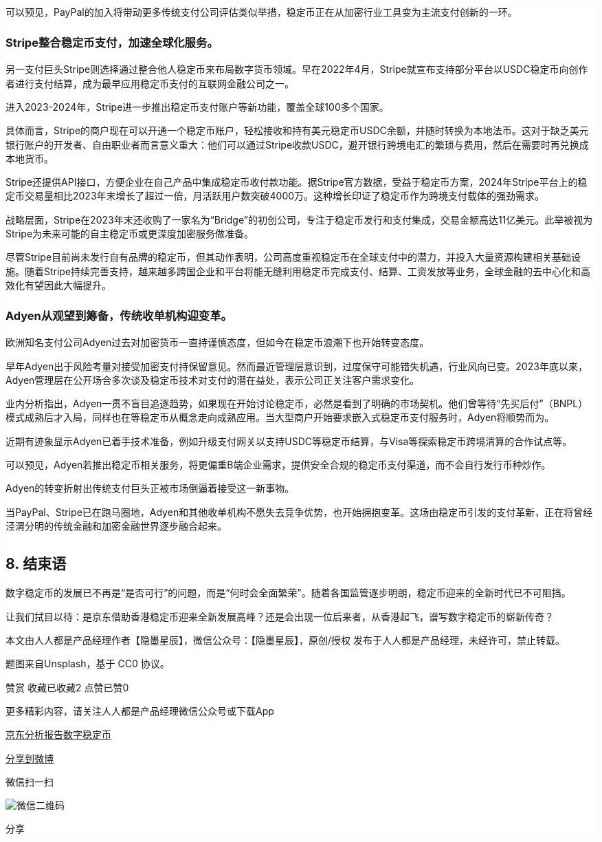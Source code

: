 可以预见，PayPal的加入将带动更多传统支付公司评估类似举措，稳定币正在从加密行业工具变为主流支付创新的一环。

### Stripe整合稳定币支付，加速全球化服务。

另一支付巨头Stripe则选择通过整合他人稳定币来布局数字货币领域。早在2022年4月，Stripe就宣布支持部分平台以USDC稳定币向创作者进行支付结算，成为最早应用稳定币支付的互联网金融公司之一。

进入2023-2024年，Stripe进一步推出稳定币支付账户等新功能，覆盖全球100多个国家。

具体而言，Stripe的商户现在可以开通一个稳定币账户，轻松接收和持有美元稳定币USDC余额，并随时转换为本地法币。这对于缺乏美元银行账户的开发者、自由职业者而言意义重大：他们可以通过Stripe收款USDC，避开银行跨境电汇的繁琐与费用，然后在需要时再兑换成本地货币。

Stripe还提供API接口，方便企业在自己产品中集成稳定币收付款功能。据Stripe官方数据，受益于稳定币方案，2024年Stripe平台上的稳定币交易量相比2023年末增长了超过一倍，月活跃用户数突破4000万。这种增长印证了稳定币作为跨境支付载体的强劲需求。

战略层面，Stripe在2023年末还收购了一家名为“Bridge”的初创公司，专注于稳定币发行和支付集成，交易金额高达11亿美元。此举被视为Stripe为未来可能的自主稳定币或更深度加密服务做准备。

尽管Stripe目前尚未发行自有品牌的稳定币，但其动作表明，公司高度重视稳定币在全球支付中的潜力，并投入大量资源构建相关基础设施。随着Stripe持续完善支持，越来越多跨国企业和平台将能无缝利用稳定币完成支付、结算、工资发放等业务，全球金融的去中心化和高效化有望因此大幅提升。

### Adyen从观望到筹备，传统收单机构迎变革。

欧洲知名支付公司Adyen过去对加密货币一直持谨慎态度，但如今在稳定币浪潮下也开始转变态度。

早年Adyen出于风险考量对接受加密支付持保留意见。然而最近管理层意识到，过度保守可能错失机遇，行业风向已变。2023年底以来，Adyen管理层在公开场合多次谈及稳定币技术对支付的潜在益处，表示公司正关注客户需求变化。

业内分析指出，Adyen一贯不盲目追逐趋势，如果现在开始讨论稳定币，必然是看到了明确的市场契机。他们曾等待“先买后付”（BNPL）模式成熟后才入局，同样也在等稳定币从概念走向成熟应用。当大型商户开始要求嵌入式稳定币支付服务时，Adyen将顺势而为。

近期有迹象显示Adyen已着手技术准备，例如升级支付网关以支持USDC等稳定币结算，与Visa等探索稳定币跨境清算的合作试点等。

可以预见，Adyen若推出稳定币相关服务，将更偏重B端企业需求，提供安全合规的稳定币支付渠道，而不会自行发行币种炒作。

Adyen的转变折射出传统支付巨头正被市场倒逼着接受这一新事物。

当PayPal、Stripe已在跑马圈地，Adyen和其他收单机构不愿失去竞争优势，也开始拥抱变革。这场由稳定币引发的支付革新，正在将曾经泾渭分明的传统金融和加密金融世界逐步融合起来。

## 8. 结束语

数字稳定币的发展已不再是“是否可行”的问题，而是“何时会全面繁荣”。随着各国监管逐步明朗，稳定币迎来的全新时代已不可阻挡。

让我们拭目以待：是京东借助香港稳定币迎来全新发展高峰？还是会出现一位后来者，从香港起飞，谱写数字稳定币的崭新传奇？

本文由人人都是产品经理作者【隐墨星辰】，微信公众号：【隐墨星辰】，原创/授权 发布于人人都是产品经理，未经许可，禁止转载。

题图来自Unsplash，基于 CC0 协议。

赞赏 收藏已收藏2 点赞已赞0

更多精彩内容，请关注人人都是产品经理微信公众号或下载App

[京东](https://www.woshipm.com/tag/%e4%ba%ac%e4%b8%9c)[分析报告](https://www.woshipm.com/tag/%e5%88%86%e6%9e%90%e6%8a%a5%e5%91%8a)[数字稳定币](https://www.woshipm.com/tag/%e6%95%b0%e5%ad%97%e7%a8%b3%e5%ae%9a%e5%b8%81)

[分享到微博](https://service.weibo.com/share/share.php?appkey=2775287854&title=京东数字稳定币分析报告&url=https://www.woshipm.com/it/6227419.html&pic=https://image.woshipm.com/2024/07/16/a51e0628-4352-11ef-93cd-00163e142b65.png)

微信扫一扫

![微信二维码](https://api.pwmqr.com/qrcode/create/?url=https://www.woshipm.com/it/6227419.html)

分享